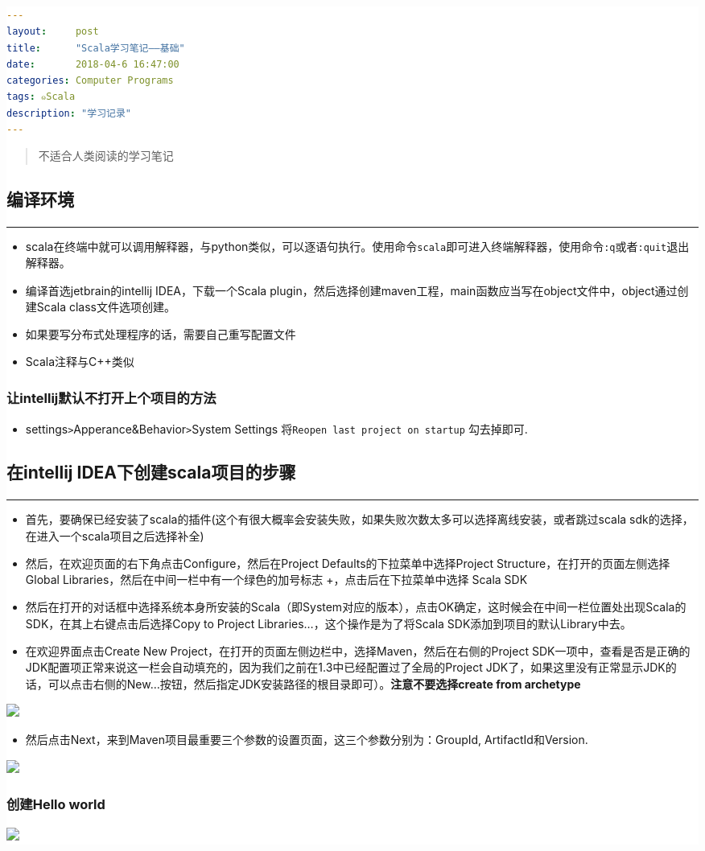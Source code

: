 ```yaml
---
layout:     post
title:      "Scala学习笔记——基础"
date:       2018-04-6 16:47:00
categories: Computer Programs
tags: ๑Scala
description: "学习记录"
---
```


> 不适合人类阅读的学习笔记  

## 编译环境
---
- scala在终端中就可以调用解释器，与python类似，可以逐语句执行。使用命令`scala`即可进入终端解释器，使用命令`:q`或者`:quit`退出解释器。

- 编译首选jetbrain的intellij IDEA，下载一个Scala plugin，然后选择创建maven工程，main函数应当写在object文件中，object通过创建Scala class文件选项创建。

- 如果要写分布式处理程序的话，需要自己重写配置文件

- Scala注释与C++类似

### 让intellij默认不打开上个项目的方法

- settings`>`Apperance&Behavior`>`System Settings 将`Reopen last project on startup` 勾去掉即可.

## 在intellij IDEA下创建scala项目的步骤
---

- 首先，要确保已经安装了scala的插件(这个有很大概率会安装失败，如果失败次数太多可以选择离线安装，或者跳过scala sdk的选择，在进入一个scala项目之后选择补全)

-  然后，在欢迎页面的右下角点击Configure，然后在Project Defaults的下拉菜单中选择Project Structure，在打开的页面左侧选择Global Libraries，然后在中间一栏中有一个绿色的加号标志 +，点击后在下拉菜单中选择 Scala SDK

- 然后在打开的对话框中选择系统本身所安装的Scala（即System对应的版本），点击OK确定，这时候会在中间一栏位置处出现Scala的SDK，在其上右键点击后选择Copy to Project Libraries…，这个操作是为了将Scala SDK添加到项目的默认Library中去。


- 在欢迎界面点击Create New Project，在打开的页面左侧边栏中，选择Maven，然后在右侧的Project SDK一项中，查看是否是正确的JDK配置项正常来说这一栏会自动填充的，因为我们之前在1.3中已经配置过了全局的Project JDK了，如果这里没有正常显示JDK的话，可以点击右侧的New…按钮，然后指定JDK安装路径的根目录即可）。**注意不要选择create from archetype**

![](/images/Scala/create_1.png)

- 然后点击Next，来到Maven项目最重要三个参数的设置页面，这三个参数分别为：GroupId, ArtifactId和Version.

![](/images/Scala/create_2.png)

### 创建Hello world
![](/images/Scala/first_program.png)
